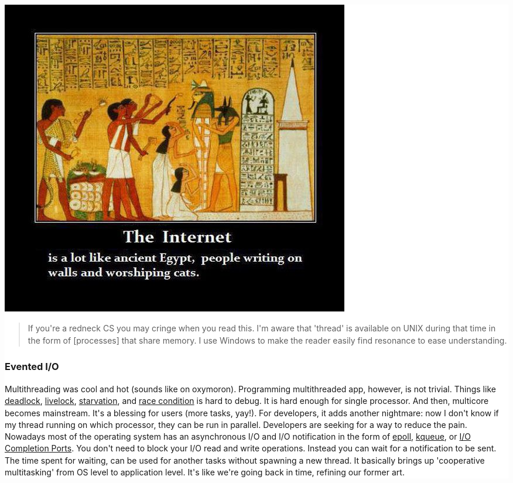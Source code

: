 ![Old is New Again](/assets/posts/old-is-new.jpg)

> If you're a redneck CS you may cringe when you read this. I'm aware that 'thread' is available on UNIX
> during that time in the form of [processes] that share memory. I use Windows to make the reader easily find
> resonance to ease understanding.

### Evented I/O
 
Multithreading was cool and hot (sounds like on oxymoron). Programming multithreaded app, however, is not trivial.
Things like [deadlock](https://en.wikipedia.org/wiki/Deadlock),
[livelock](https://en.wikipedia.org/wiki/Deadlock#Livelock),
[starvation](https://en.wikipedia.org/wiki/Starvation_(computer_science)), and [race
condition](https://en.wikipedia.org/wiki/Race_condition) is hard to debug. It is hard enough for single processor.
And then, multicore becomes mainstream. It's a blessing for users (more tasks, yay!). For developers, it adds
another nightmare: now I don't know if my thread running on which processor, they can be run in parallel.
Developers are seeking for a way to reduce the pain. Nowadays most of the operating system has an asynchronous I/O
and I/O notification in the form of [epoll](https://en.wikipedia.org/wiki/Epoll),
[kqueue](https://en.wikipedia.org/wiki/Kqueue), or [I/O Completion
Ports](https://en.wikipedia.org/wiki/Input/output_completion_port). You don't need to block your I/O read and write
operations. Instead you can wait for a notification to be sent. The time spent for waiting, can be used for another
tasks without spawning a new thread. It basically brings up 'cooperative multitasking' from OS level to application
level. It's like we're going back in time, refining our former art. 
